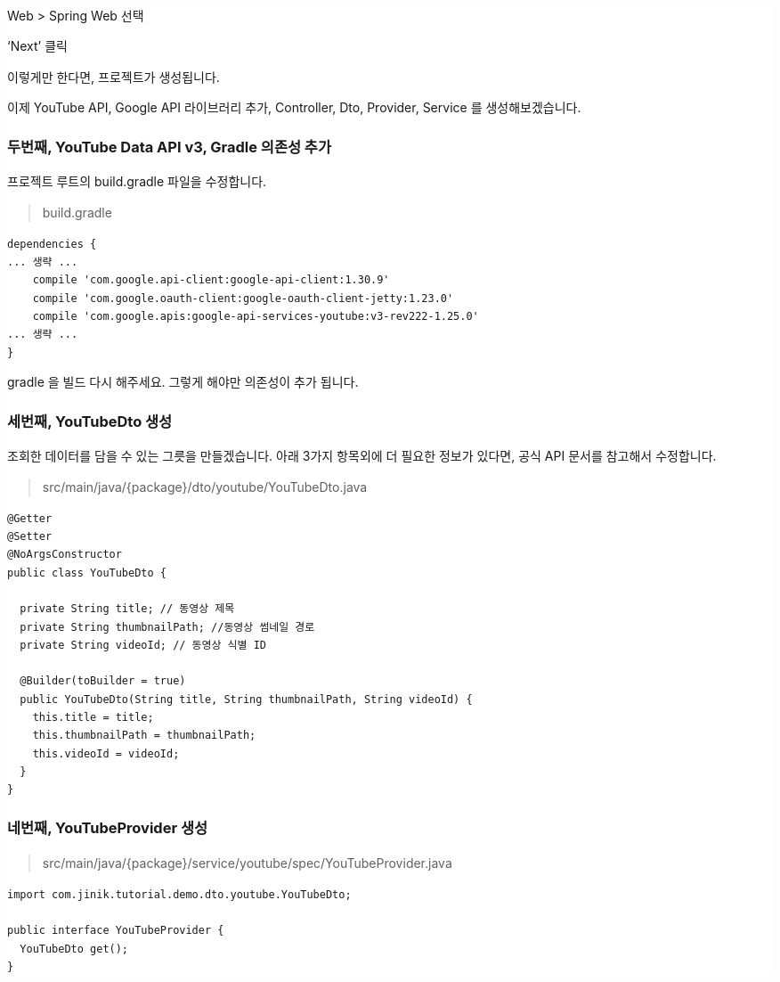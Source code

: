 Web > Spring Web 선택

‘Next’ 클릭


이렇게만 한다면, 프로젝트가 생성됩니다. 

이제 YouTube API, Google API 라이브러리 추가, Controller, Dto, Provider, Service 를 생성해보겠습니다.


### 두번째, YouTube Data API v3, Gradle 의존성 추가
프로젝트 루트의 build.gradle 파일을 수정합니다.
>build.gradle
```
dependencies {
... 생략 ...
    compile 'com.google.api-client:google-api-client:1.30.9'
    compile 'com.google.oauth-client:google-oauth-client-jetty:1.23.0'
    compile 'com.google.apis:google-api-services-youtube:v3-rev222-1.25.0'
... 생략 ...
}
```

gradle 을 빌드 다시 해주세요. 그렇게 해야만 의존성이 추가 됩니다.

### 세번째, YouTubeDto 생성
조회한 데이터를 담을 수 있는 그릇을 만들겠습니다. 
아래 3가지 항목외에 더 필요한 정보가 있다면, 공식 API 문서를 참고해서 수정합니다.

>src/main/java/{package}/dto/youtube/YouTubeDto.java
```
@Getter
@Setter
@NoArgsConstructor
public class YouTubeDto {

  private String title; // 동영상 제목
  private String thumbnailPath; //동영상 썸네일 경로
  private String videoId; // 동영상 식별 ID

  @Builder(toBuilder = true)
  public YouTubeDto(String title, String thumbnailPath, String videoId) {
    this.title = title;
    this.thumbnailPath = thumbnailPath;
    this.videoId = videoId;
  }
}
```

### 네번째, YouTubeProvider 생성

>src/main/java/{package}/service/youtube/spec/YouTubeProvider.java
```
import com.jinik.tutorial.demo.dto.youtube.YouTubeDto;

public interface YouTubeProvider {
  YouTubeDto get();
}
```
